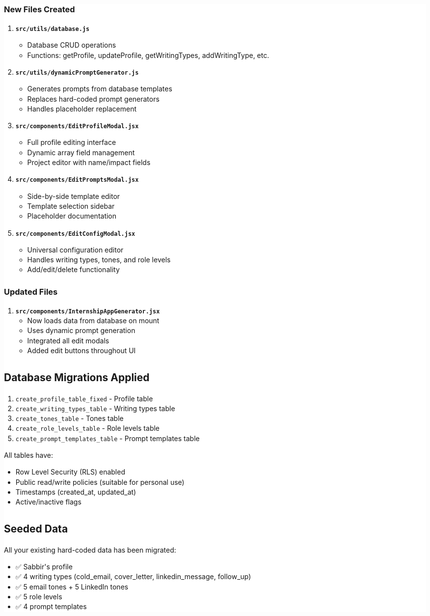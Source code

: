 ### New Files Created

1. **`src/utils/database.js`**
   - Database CRUD operations
   - Functions: getProfile, updateProfile, getWritingTypes, addWritingType, etc.

2. **`src/utils/dynamicPromptGenerator.js`**
   - Generates prompts from database templates
   - Replaces hard-coded prompt generators
   - Handles placeholder replacement

3. **`src/components/EditProfileModal.jsx`**
   - Full profile editing interface
   - Dynamic array field management
   - Project editor with name/impact fields

4. **`src/components/EditPromptsModal.jsx`**
   - Side-by-side template editor
   - Template selection sidebar
   - Placeholder documentation

5. **`src/components/EditConfigModal.jsx`**
   - Universal configuration editor
   - Handles writing types, tones, and role levels
   - Add/edit/delete functionality

### Updated Files

1. **`src/components/InternshipAppGenerator.jsx`**
   - Now loads data from database on mount
   - Uses dynamic prompt generation
   - Integrated all edit modals
   - Added edit buttons throughout UI

## Database Migrations Applied

1. `create_profile_table_fixed` - Profile table
2. `create_writing_types_table` - Writing types table
3. `create_tones_table` - Tones table
4. `create_role_levels_table` - Role levels table
5. `create_prompt_templates_table` - Prompt templates table

All tables have:
- Row Level Security (RLS) enabled
- Public read/write policies (suitable for personal use)
- Timestamps (created_at, updated_at)
- Active/inactive flags

## Seeded Data

All your existing hard-coded data has been migrated:
- ✅ Sabbir's profile
- ✅ 4 writing types (cold_email, cover_letter, linkedin_message, follow_up)
- ✅ 5 email tones + 5 LinkedIn tones
- ✅ 5 role levels
- ✅ 4 prompt templates

